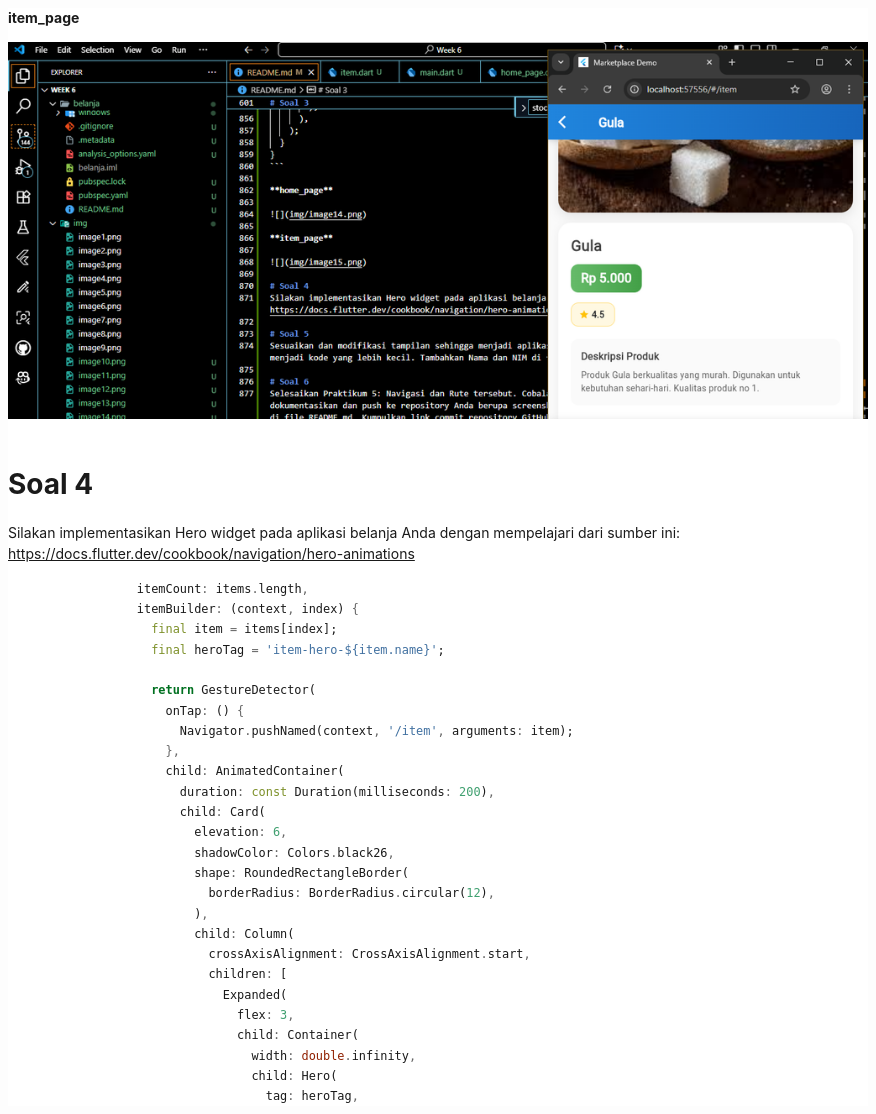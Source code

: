 **item_page**

![](img/image15.png)

# Soal 4
Silakan implementasikan Hero widget pada aplikasi belanja Anda dengan mempelajari dari sumber ini: https://docs.flutter.dev/cookbook/navigation/hero-animations

``` dart
                  itemCount: items.length,
                  itemBuilder: (context, index) {
                    final item = items[index];
                    final heroTag = 'item-hero-${item.name}';

                    return GestureDetector(
                      onTap: () {
                        Navigator.pushNamed(context, '/item', arguments: item);
                      },
                      child: AnimatedContainer(
                        duration: const Duration(milliseconds: 200),
                        child: Card(
                          elevation: 6,
                          shadowColor: Colors.black26,
                          shape: RoundedRectangleBorder(
                            borderRadius: BorderRadius.circular(12),
                          ),
                          child: Column(
                            crossAxisAlignment: CrossAxisAlignment.start,
                            children: [
                              Expanded(
                                flex: 3,
                                child: Container(
                                  width: double.infinity,
                                  child: Hero(
                                    tag: heroTag,
```
